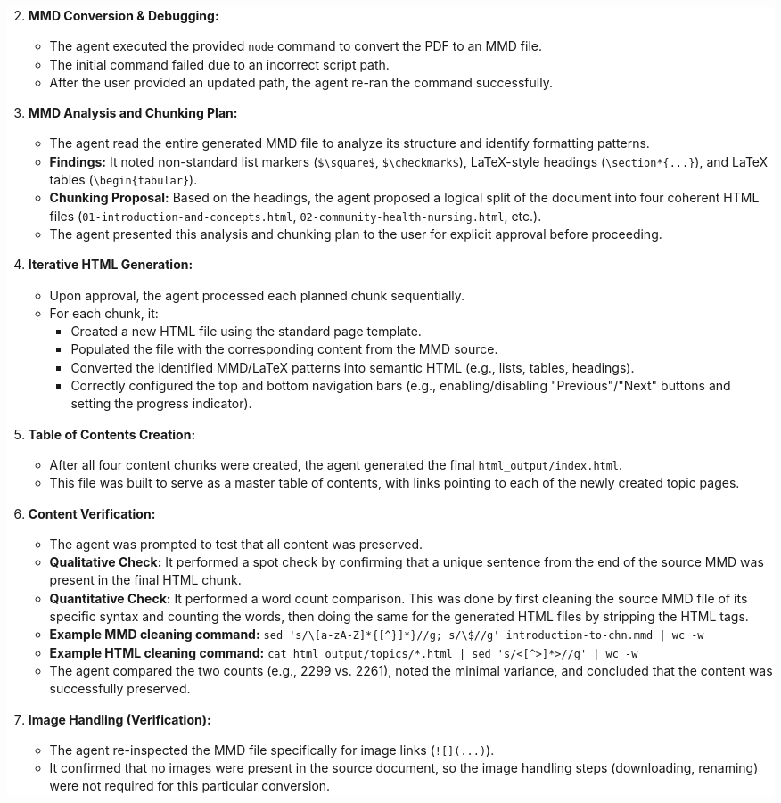 2.  **MMD Conversion & Debugging:**
    *   The agent executed the provided `node` command to convert the PDF to an MMD file.
    *   The initial command failed due to an incorrect script path.
    *   After the user provided an updated path, the agent re-ran the command successfully.

3.  **MMD Analysis and Chunking Plan:**
    *   The agent read the entire generated MMD file to analyze its structure and identify formatting patterns.
    *   **Findings:** It noted non-standard list markers (`$\square$`, `$\checkmark$`), LaTeX-style headings (`\section*{...}`), and LaTeX tables (`\begin{tabular}`).
    *   **Chunking Proposal:** Based on the headings, the agent proposed a logical split of the document into four coherent HTML files (`01-introduction-and-concepts.html`, `02-community-health-nursing.html`, etc.).
    *   The agent presented this analysis and chunking plan to the user for explicit approval before proceeding.

4.  **Iterative HTML Generation:**
    *   Upon approval, the agent processed each planned chunk sequentially.
    *   For each chunk, it:
        *   Created a new HTML file using the standard page template.
        *   Populated the file with the corresponding content from the MMD source.
        *   Converted the identified MMD/LaTeX patterns into semantic HTML (e.g., lists, tables, headings).
        *   Correctly configured the top and bottom navigation bars (e.g., enabling/disabling "Previous"/"Next" buttons and setting the progress indicator).

5.  **Table of Contents Creation:**
    *   After all four content chunks were created, the agent generated the final `html_output/index.html`.
    *   This file was built to serve as a master table of contents, with links pointing to each of the newly created topic pages.

6.  **Content Verification:**
    *   The agent was prompted to test that all content was preserved.
    *   **Qualitative Check:** It performed a spot check by confirming that a unique sentence from the end of the source MMD was present in the final HTML chunk.
    *   **Quantitative Check:** It performed a word count comparison. This was done by first cleaning the source MMD file of its specific syntax and counting the words, then doing the same for the generated HTML files by stripping the HTML tags.
    *   **Example MMD cleaning command:** `sed 's/\[a-zA-Z]*{[^}]*}//g; s/\$//g' introduction-to-chn.mmd | wc -w`
    *   **Example HTML cleaning command:** `cat html_output/topics/*.html | sed 's/<[^>]*>//g' | wc -w`
    *   The agent compared the two counts (e.g., 2299 vs. 2261), noted the minimal variance, and concluded that the content was successfully preserved.

7.  **Image Handling (Verification):**
    *   The agent re-inspected the MMD file specifically for image links (`![](...)`).
    *   It confirmed that no images were present in the source document, so the image handling steps (downloading, renaming) were not required for this particular conversion.